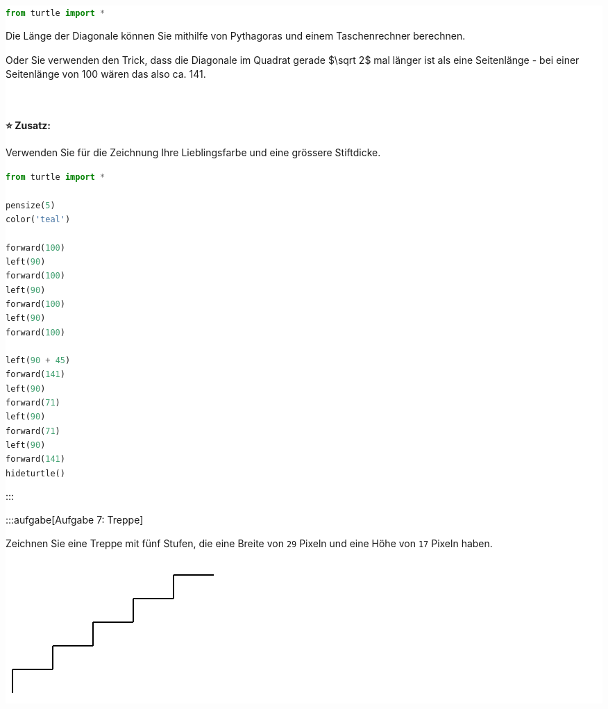 ```py live_py title=haus__nikolaus.py id=d5730220-3200-4211-bf67-cce925c3a6be
from turtle import *
```

<Hint title="Hinweis: Diagonale">

Die Länge der Diagonale können Sie mithilfe von Pythagoras und einem Taschenrechner berechnen.

Oder Sie verwenden den Trick, dass die Diagonale im Quadrat gerade $\sqrt 2$ mal länger ist als eine Seitenlänge - bei einer Seitenlänge von $100$ wären das also ca. $141$.

</Hint>
<br />

#### ⭐️ Zusatz:

Verwenden Sie für die Zeichnung Ihre Lieblingsfarbe und eine grössere Stiftdicke.

<Solution webKey="18c86fcd-6e82-4df7-931c-86d5bf528a55">

```py live_py slim
from turtle import *

pensize(5)
color('teal')

forward(100)
left(90)
forward(100)
left(90)
forward(100)
left(90)
forward(100)

left(90 + 45)
forward(141)
left(90)
forward(71)
left(90)
forward(71)
left(90)
forward(141)
hideturtle()
```
</Solution>
:::


:::aufgabe[Aufgabe 7: Treppe]
<Answer type="state" webKey="a9da2219-390c-4d3c-8af0-46b92cba6892" />

Zeichnen Sie eine Treppe mit fünf Stufen, die eine Breite von `29` Pixeln und eine Höhe von `17` Pixeln haben.

![](images/stairs.svg)
